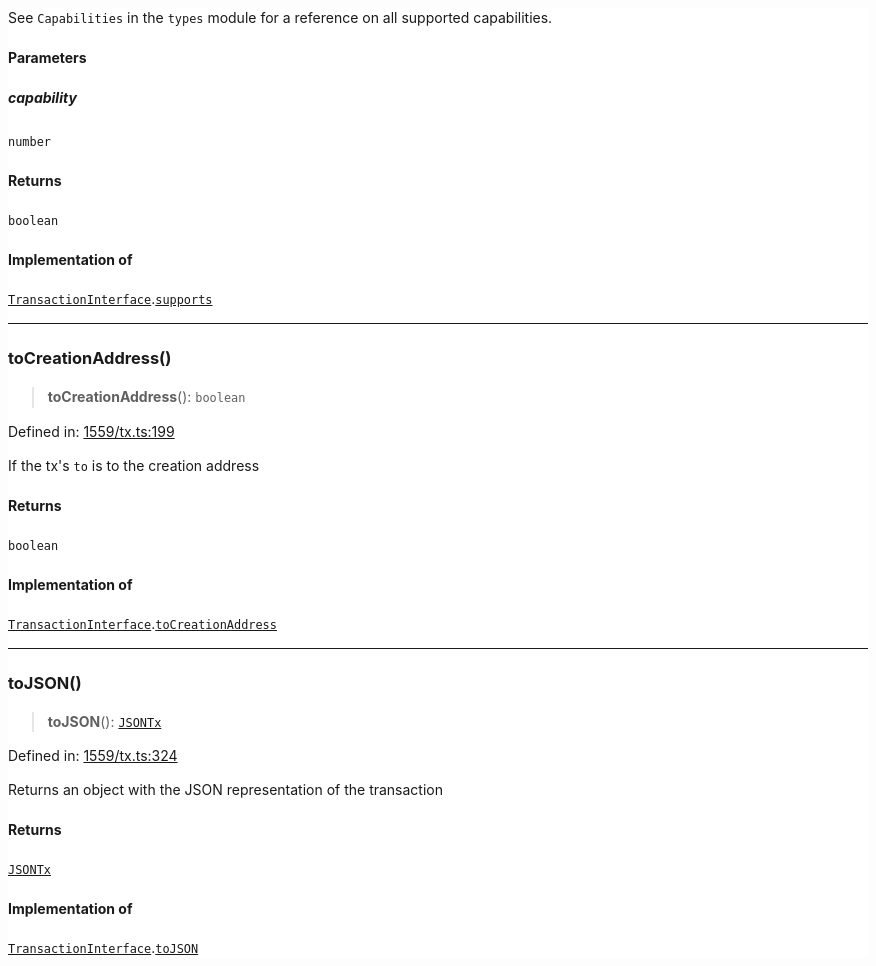 See `Capabilities` in the `types` module for a reference
on all supported capabilities.

#### Parameters

##### capability

`number`

#### Returns

`boolean`

#### Implementation of

[`TransactionInterface`](../interfaces/TransactionInterface.md).[`supports`](../interfaces/TransactionInterface.md#supports)

***

### toCreationAddress()

> **toCreationAddress**(): `boolean`

Defined in: [1559/tx.ts:199](https://github.com/ethereumjs/ethereumjs-monorepo/blob/master/packages/tx/src/1559/tx.ts#L199)

If the tx's `to` is to the creation address

#### Returns

`boolean`

#### Implementation of

[`TransactionInterface`](../interfaces/TransactionInterface.md).[`toCreationAddress`](../interfaces/TransactionInterface.md#tocreationaddress)

***

### toJSON()

> **toJSON**(): [`JSONTx`](../interfaces/JSONTx.md)

Defined in: [1559/tx.ts:324](https://github.com/ethereumjs/ethereumjs-monorepo/blob/master/packages/tx/src/1559/tx.ts#L324)

Returns an object with the JSON representation of the transaction

#### Returns

[`JSONTx`](../interfaces/JSONTx.md)

#### Implementation of

[`TransactionInterface`](../interfaces/TransactionInterface.md).[`toJSON`](../interfaces/TransactionInterface.md#tojson)
